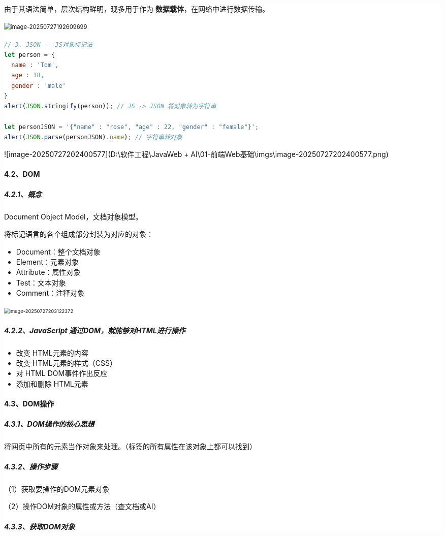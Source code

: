 由于其语法简单，层次结构鲜明，现多用于作为 **数据载体**，在网络中进行数据传输。

<img src="D:\软件工程\JavaWeb + AI\01-前端Web基础\imgs\image-20250727192609699.png" alt="image-20250727192609699" style="zoom:80%;" />

```js
// 3. JSON -- JS对象标记法
let person = {
  name : 'Tom',
  age : 18,
  gender : 'male'
}
alert(JSON.stringify(person)); // JS -> JSON 将对象转为字符串

let personJSON = '{"name" : "rose", "age" : 22, "gender" : "female"}';
alert(JSON.parse(personJSON).name); // 字符串转对象
```

![image-20250727202400577](D:\软件工程\JavaWeb + AI\01-前端Web基础\imgs\image-20250727202400577.png)

#### 4.2、DOM

##### 4.2.1、概念

Document Object Model，文档对象模型。

将标记语言的各个组成部分封装为对应的对象：

- Document：整个文档对象
- Element：元素对象
- Attribute：属性对象
- Test：文本对象
- Comment：注释对象

<img src="D:\软件工程\JavaWeb + AI\01-前端Web基础\imgs\image-20250727203122372.png" alt="image-20250727203122372" style="zoom:67%;" />

##### 4.2.2、JavaScript 通过DOM，就能够对HTML进行操作

- 改变 HTML元素的内容
- 改变 HTML元素的样式（CSS）
- 对 HTML DOM事件作出反应
- 添加和删除 HTML元素

#### 4.3、DOM操作

##### 4.3.1、DOM操作的核心思想

将网页中所有的元素当作对象来处理。（标签的所有属性在该对象上都可以找到）

##### 4.3.2、操作步骤

（1）获取要操作的DOM元素对象

（2）操作DOM对象的属性或方法（查文档或AI）

##### 4.3.3、获取DOM对象
